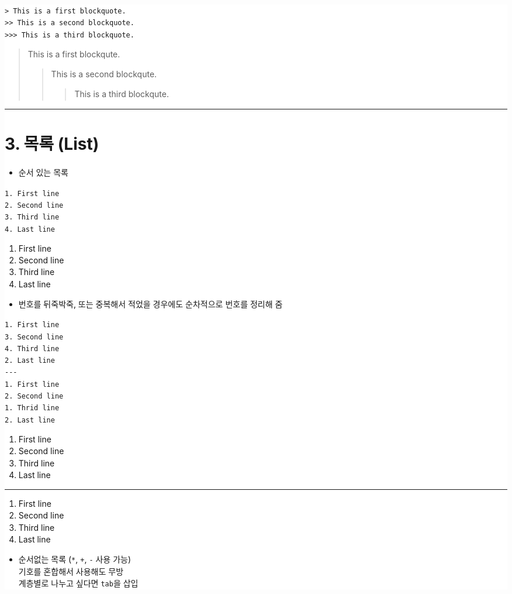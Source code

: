 ```
> This is a first blockquote.
>> This is a second blockquote.
>>> This is a third blockquote.
```

> This is a first blockqute.
>> This is a second blockqute.
>>> This is a third blockqute.
   
   
   
---
# 3. 목록 (List)

* 순서 있는 목록  

```
1. First line
2. Second line
3. Third line
4. Last line
```

1. First line  
2. Second line  
3. Third line  
4. Last line  

* 번호를 뒤죽박죽, 또는 중복해서 적었을 경우에도 순차적으로 번호를 정리해 줌  

```
1. First line
3. Second line
4. Third line
2. Last line
---
1. First line
2. Second line
1. Thrid line
2. Last line
```

1. First line  
3. Second line  
4. Third line  
2. Last line  

---  
	
1. First line  
2. Second line  
3. Third line  
4. Last line  
   
* 순서없는 목록 (`*`, `+`, `-` 사용 가능)  
기호를 혼합해서 사용해도 무방  
계층별로 나누고 싶다면 `tab`을 삽입  
  